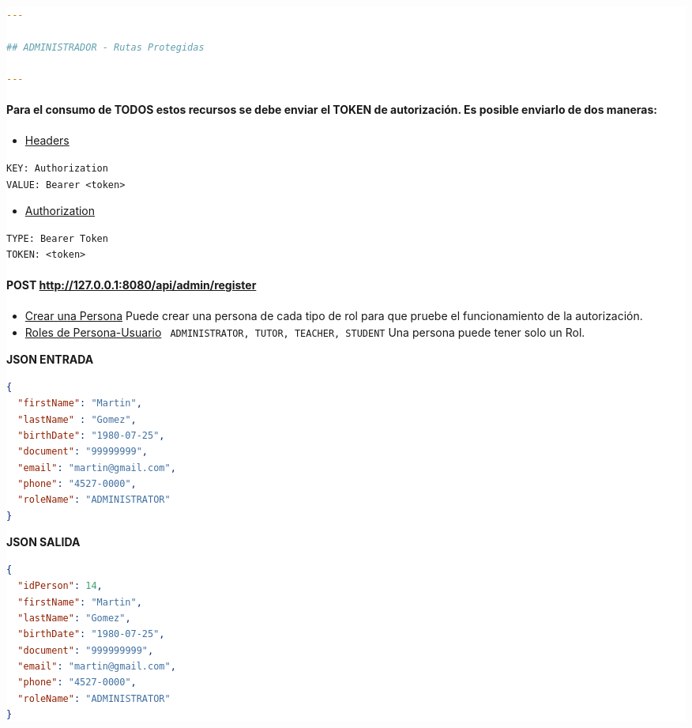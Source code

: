 ```yaml
---

## ADMINISTRADOR - Rutas Protegidas

---
```


#### Para el consumo de TODOS estos recursos se debe enviar el TOKEN de autorización. Es posible enviarlo de dos maneras:

* [Headers]()
```
KEY: Authorization
VALUE: Bearer <token>
```
* [Authorization]()
```
TYPE: Bearer Token
TOKEN: <token>
```

#### POST http://127.0.0.1:8080/api/admin/register 
* [Crear una Persona]() Puede crear una persona de cada tipo de rol para que pruebe el funcionamiento de la autorización.
* [Roles de Persona-Usuario]() ` ADMINISTRATOR, TUTOR, TEACHER, STUDENT` Una persona puede tener solo un Rol.

**JSON ENTRADA**
```json
{
  "firstName": "Martin",
  "lastName" : "Gomez",
  "birthDate": "1980-07-25",
  "document": "99999999",
  "email": "martin@gmail.com",
  "phone": "4527-0000",
  "roleName": "ADMINISTRATOR"
}
```

**JSON SALIDA**
```json
{
  "idPerson": 14,
  "firstName": "Martin",
  "lastName": "Gomez",
  "birthDate": "1980-07-25",
  "document": "999999999",
  "email": "martin@gmail.com",
  "phone": "4527-0000",
  "roleName": "ADMINISTRATOR"
}
```
